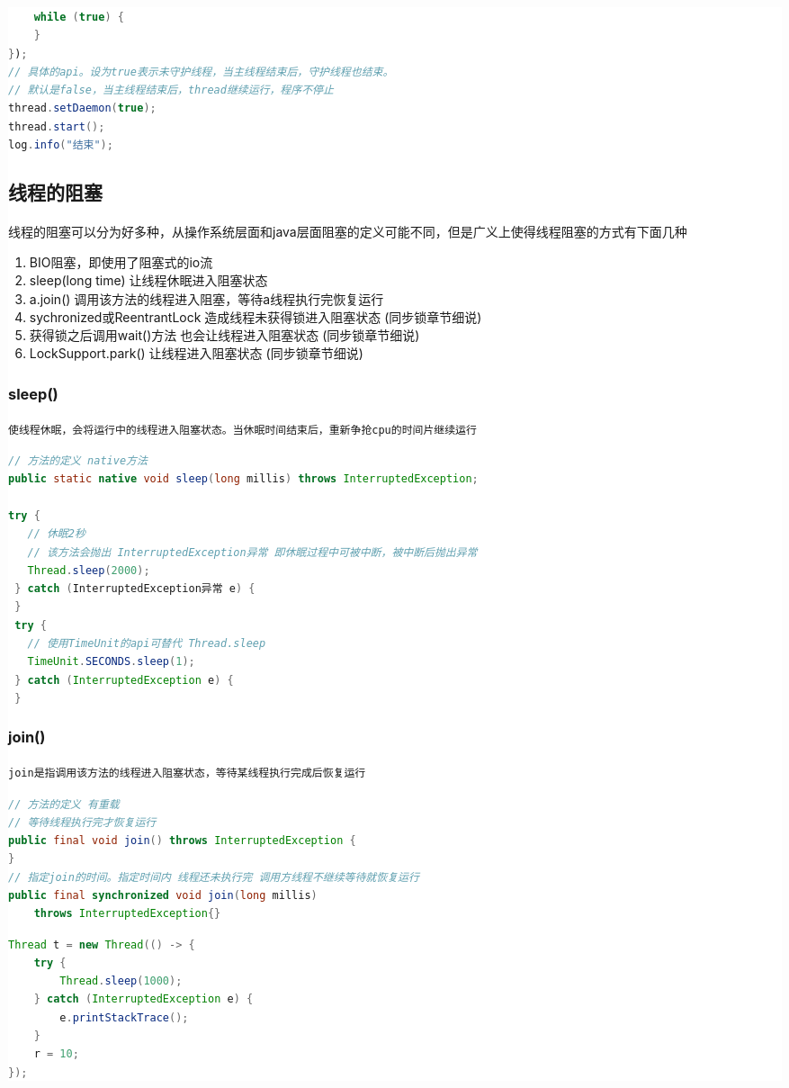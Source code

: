 ```java
    while (true) {
    }
});
// 具体的api。设为true表示未守护线程，当主线程结束后，守护线程也结束。
// 默认是false，当主线程结束后，thread继续运行，程序不停止
thread.setDaemon(true);
thread.start();
log.info("结束");

```
<a name="tXHgD"></a>
## 线程的阻塞
线程的阻塞可以分为好多种，从操作系统层面和java层面阻塞的定义可能不同，但是广义上使得线程阻塞的方式有下面几种

1. BIO阻塞，即使用了阻塞式的io流
2. sleep(long time) 让线程休眠进入阻塞状态
3. a.join() 调用该方法的线程进入阻塞，等待a线程执行完恢复运行
4. sychronized或ReentrantLock 造成线程未获得锁进入阻塞状态 (同步锁章节细说)
5. 获得锁之后调用wait()方法 也会让线程进入阻塞状态 (同步锁章节细说)
6. LockSupport.park() 让线程进入阻塞状态 (同步锁章节细说)
<a name="kZxKT"></a>
### sleep()
	使线程休眠，会将运行中的线程进入阻塞状态。当休眠时间结束后，重新争抢cpu的时间片继续运行
```java
// 方法的定义 native方法
public static native void sleep(long millis) throws InterruptedException; 

try {
   // 休眠2秒
   // 该方法会抛出 InterruptedException异常 即休眠过程中可被中断，被中断后抛出异常
   Thread.sleep(2000);
 } catch (InterruptedException异常 e) {
 }
 try {
   // 使用TimeUnit的api可替代 Thread.sleep 
   TimeUnit.SECONDS.sleep(1);
 } catch (InterruptedException e) {
 }

```
<a name="e9HtT"></a>
### join()
	join是指调用该方法的线程进入阻塞状态，等待某线程执行完成后恢复运行
```java
// 方法的定义 有重载
// 等待线程执行完才恢复运行
public final void join() throws InterruptedException {
}
// 指定join的时间。指定时间内 线程还未执行完 调用方线程不继续等待就恢复运行
public final synchronized void join(long millis)
    throws InterruptedException{}
```
```java
Thread t = new Thread(() -> {
    try {
        Thread.sleep(1000);
    } catch (InterruptedException e) {
        e.printStackTrace();
    }
    r = 10;
});

```